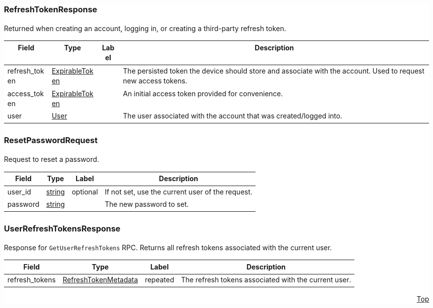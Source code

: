 



<a name="jonline-RefreshTokenResponse"></a>

### RefreshTokenResponse
Returned when creating an account, logging in, or creating a third-party refresh token.


| Field | Type | Label | Description |
| ----- | ---- | ----- | ----------- |
| refresh_token | [ExpirableToken](#jonline-ExpirableToken) |  | The persisted token the device should store and associate with the account. Used to request new access tokens. |
| access_token | [ExpirableToken](#jonline-ExpirableToken) |  | An initial access token provided for convenience. |
| user | [User](#jonline-User) |  | The user associated with the account that was created/logged into. |






<a name="jonline-ResetPasswordRequest"></a>

### ResetPasswordRequest
Request to reset a password.


| Field | Type | Label | Description |
| ----- | ---- | ----- | ----------- |
| user_id | [string](#string) | optional | If not set, use the current user of the request. |
| password | [string](#string) |  | The new password to set. |






<a name="jonline-UserRefreshTokensResponse"></a>

### UserRefreshTokensResponse
Response for `GetUserRefreshTokens` RPC. Returns all refresh tokens associated with the current user.


| Field | Type | Label | Description |
| ----- | ---- | ----- | ----------- |
| refresh_tokens | [RefreshTokenMetadata](#jonline-RefreshTokenMetadata) | repeated | The refresh tokens associated with the current user. |





 

 

 

 



<a name="visibility_moderation-proto"></a>
<p align="right"><a href="#top">Top</a></p>

